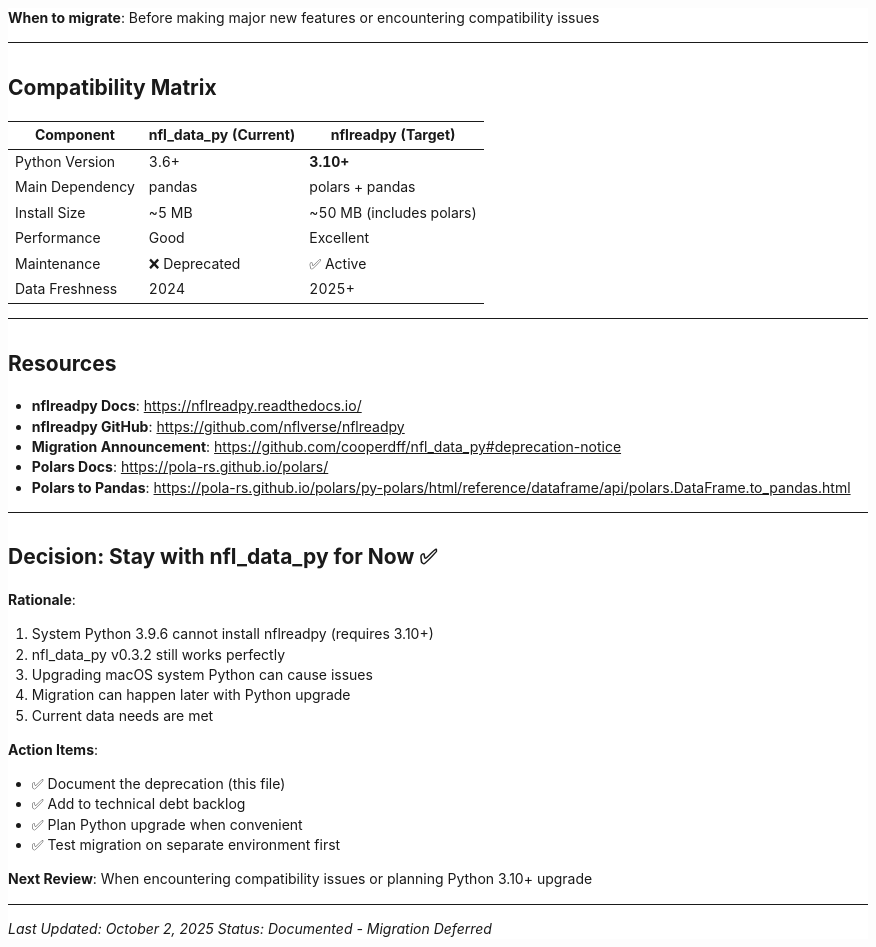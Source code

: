 **When to migrate**: Before making major new features or encountering compatibility issues

---

## Compatibility Matrix

| Component | nfl_data_py (Current) | nflreadpy (Target) |
|-----------|----------------------|-------------------|
| Python Version | 3.6+ | **3.10+** |
| Main Dependency | pandas | polars + pandas |
| Install Size | ~5 MB | ~50 MB (includes polars) |
| Performance | Good | Excellent |
| Maintenance | ❌ Deprecated | ✅ Active |
| Data Freshness | 2024 | 2025+ |

---

## Resources

- **nflreadpy Docs**: https://nflreadpy.readthedocs.io/
- **nflreadpy GitHub**: https://github.com/nflverse/nflreadpy
- **Migration Announcement**: https://github.com/cooperdff/nfl_data_py#deprecation-notice
- **Polars Docs**: https://pola-rs.github.io/polars/
- **Polars to Pandas**: https://pola-rs.github.io/polars/py-polars/html/reference/dataframe/api/polars.DataFrame.to_pandas.html

---

## Decision: Stay with nfl_data_py for Now ✅

**Rationale**:
1. System Python 3.9.6 cannot install nflreadpy (requires 3.10+)
2. nfl_data_py v0.3.2 still works perfectly
3. Upgrading macOS system Python can cause issues
4. Migration can happen later with Python upgrade
5. Current data needs are met

**Action Items**:
- ✅ Document the deprecation (this file)
- ✅ Add to technical debt backlog
- ✅ Plan Python upgrade when convenient
- ✅ Test migration on separate environment first

**Next Review**: When encountering compatibility issues or planning Python 3.10+ upgrade

---

*Last Updated: October 2, 2025*
*Status: Documented - Migration Deferred*
